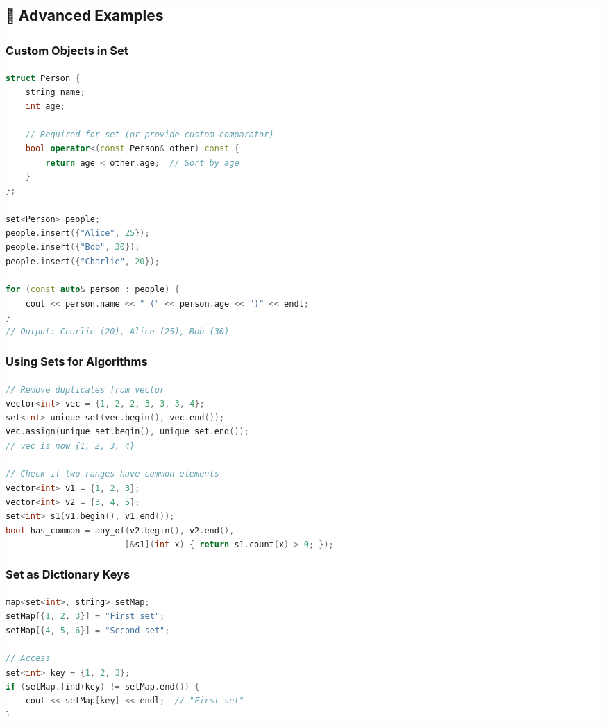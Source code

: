## 🎨 Advanced Examples

### Custom Objects in Set
```cpp
struct Person {
    string name;
    int age;
    
    // Required for set (or provide custom comparator)
    bool operator<(const Person& other) const {
        return age < other.age;  // Sort by age
    }
};

set<Person> people;
people.insert({"Alice", 25});
people.insert({"Bob", 30});
people.insert({"Charlie", 20});

for (const auto& person : people) {
    cout << person.name << " (" << person.age << ")" << endl;
}
// Output: Charlie (20), Alice (25), Bob (30)
```

### Using Sets for Algorithms
```cpp
// Remove duplicates from vector
vector<int> vec = {1, 2, 2, 3, 3, 3, 4};
set<int> unique_set(vec.begin(), vec.end());
vec.assign(unique_set.begin(), unique_set.end());
// vec is now {1, 2, 3, 4}

// Check if two ranges have common elements
vector<int> v1 = {1, 2, 3};
vector<int> v2 = {3, 4, 5};
set<int> s1(v1.begin(), v1.end());
bool has_common = any_of(v2.begin(), v2.end(), 
                        [&s1](int x) { return s1.count(x) > 0; });
```

### Set as Dictionary Keys
```cpp
map<set<int>, string> setMap;
setMap[{1, 2, 3}] = "First set";
setMap[{4, 5, 6}] = "Second set";

// Access
set<int> key = {1, 2, 3};
if (setMap.find(key) != setMap.end()) {
    cout << setMap[key] << endl;  // "First set"
}
```
